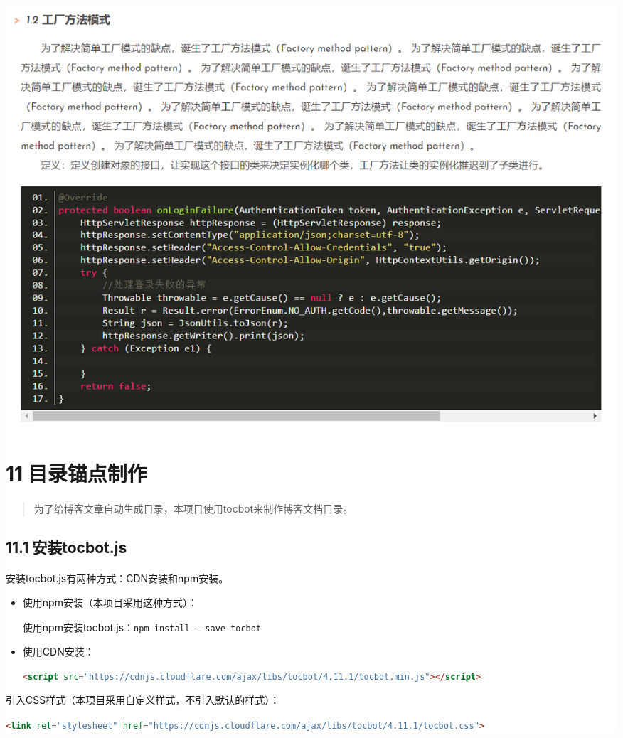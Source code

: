 ![image-20201016005453280](zcblog-front2client-docs.assets/image-20201016005453280.png)

# 11 目录锚点制作

> 为了给博客文章自动生成目录，本项目使用tocbot来制作博客文档目录。

## 11.1 安装tocbot.js

安装tocbot.js有两种方式：CDN安装和npm安装。

- 使用npm安装（本项目采用这种方式）：

  使用npm安装tocbot.js：`npm install --save tocbot`

- 使用CDN安装：

  ```html
  <script src="https://cdnjs.cloudflare.com/ajax/libs/tocbot/4.11.1/tocbot.min.js"></script>
  ```

引入CSS样式（本项目采用自定义样式，不引入默认的样式）：

```html
<link rel="stylesheet" href="https://cdnjs.cloudflare.com/ajax/libs/tocbot/4.11.1/tocbot.css">
```
